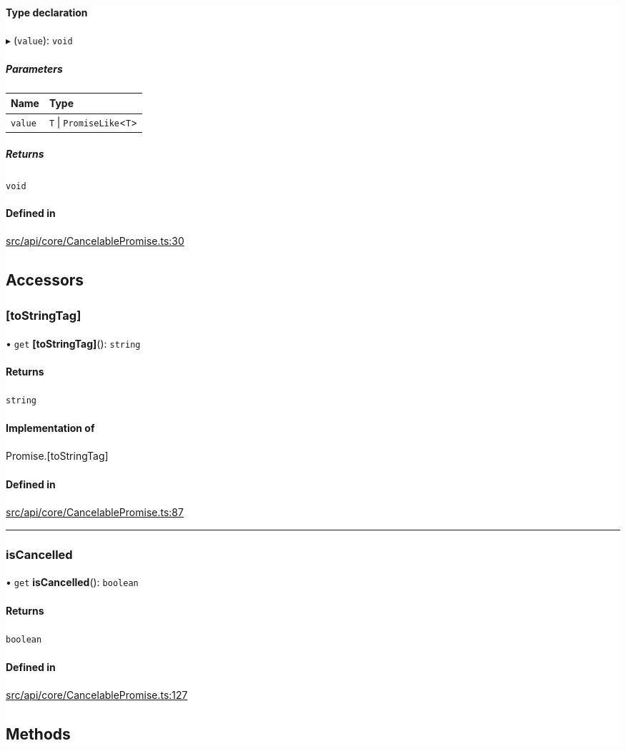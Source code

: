 #### Type declaration

▸ (`value`): `void`

##### Parameters

| Name | Type |
| :------ | :------ |
| `value` | `T` \| `PromiseLike`\<`T`\> |

##### Returns

`void`

#### Defined in

[src/api/core/CancelablePromise.ts:30](https://github.com/julep-ai/julep/blob/673b1dbc225e0e0e3c72e91a9effef3de0dcb27e/sdks/ts/src/api/core/CancelablePromise.ts#L30)

## Accessors

### [toStringTag]

• `get` **[toStringTag]**(): `string`

#### Returns

`string`

#### Implementation of

Promise.[toStringTag]

#### Defined in

[src/api/core/CancelablePromise.ts:87](https://github.com/julep-ai/julep/blob/673b1dbc225e0e0e3c72e91a9effef3de0dcb27e/sdks/ts/src/api/core/CancelablePromise.ts#L87)

___

### isCancelled

• `get` **isCancelled**(): `boolean`

#### Returns

`boolean`

#### Defined in

[src/api/core/CancelablePromise.ts:127](https://github.com/julep-ai/julep/blob/673b1dbc225e0e0e3c72e91a9effef3de0dcb27e/sdks/ts/src/api/core/CancelablePromise.ts#L127)

## Methods
